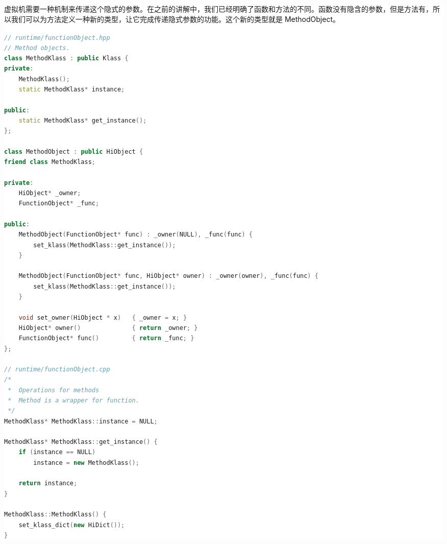 虚拟机需要一种机制来传递这个隐式的参数。在之前的讲解中，我们已经明确了函数和方法的不同。函数没有隐含的参数，但是方法有，所以我们可以为方法定义一种新的类型，让它完成传递隐式参数的功能。这个新的类型就是 MethodObject。

```c++
// runtime/functionObject.hpp
// Method objects.
class MethodKlass : public Klass {
private:
    MethodKlass();
    static MethodKlass* instance;

public:
    static MethodKlass* get_instance();
};

class MethodObject : public HiObject {
friend class MethodKlass;

private:
    HiObject* _owner;
    FunctionObject* _func;

public:
    MethodObject(FunctionObject* func) : _owner(NULL), _func(func) {
        set_klass(MethodKlass::get_instance());
    }

    MethodObject(FunctionObject* func, HiObject* owner) : _owner(owner), _func(func) {
        set_klass(MethodKlass::get_instance());
    }

    void set_owner(HiObject * x)   { _owner = x; }
    HiObject* owner()              { return _owner; }
    FunctionObject* func()         { return _func; }
};

// runtime/functionObject.cpp
/*
 *  Operations for methods
 *  Method is a wrapper for function.
 */
MethodKlass* MethodKlass::instance = NULL;

MethodKlass* MethodKlass::get_instance() {
    if (instance == NULL)
        instance = new MethodKlass();

    return instance;
}

MethodKlass::MethodKlass() {
    set_klass_dict(new HiDict());
}

```
